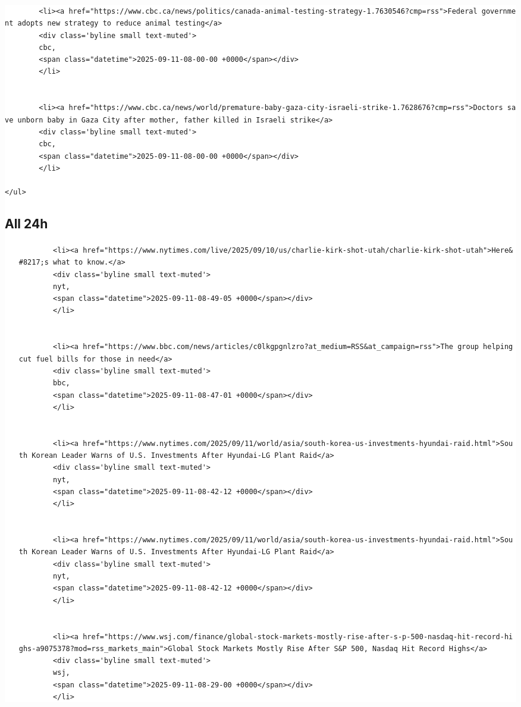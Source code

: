 
            <li><a href="https://www.cbc.ca/news/politics/canada-animal-testing-strategy-1.7630546?cmp=rss">Federal government adopts new strategy to reduce animal testing</a>
            <div class='byline small text-muted'>
            cbc, 
            <span class="datetime">2025-09-11-08-00-00 +0000</span></div>
            </li>
        

            <li><a href="https://www.cbc.ca/news/world/premature-baby-gaza-city-israeli-strike-1.7628676?cmp=rss">Doctors save unborn baby in Gaza City after mother, father killed in Israeli strike</a>
            <div class='byline small text-muted'>
            cbc, 
            <span class="datetime">2025-09-11-08-00-00 +0000</span></div>
            </li>
        
    </ul>
</div>

<div id="all24h" class="col-12">
    <h2>All 24h</h2>
    <ul>
        
            <li><a href="https://www.nytimes.com/live/2025/09/10/us/charlie-kirk-shot-utah/charlie-kirk-shot-utah">Here&#8217;s what to know.</a>
            <div class='byline small text-muted'>
            nyt, 
            <span class="datetime">2025-09-11-08-49-05 +0000</span></div>
            </li>
        

            <li><a href="https://www.bbc.com/news/articles/c0lkgpgnlzro?at_medium=RSS&at_campaign=rss">The group helping cut fuel bills for those in need</a>
            <div class='byline small text-muted'>
            bbc, 
            <span class="datetime">2025-09-11-08-47-01 +0000</span></div>
            </li>
        

            <li><a href="https://www.nytimes.com/2025/09/11/world/asia/south-korea-us-investments-hyundai-raid.html">South Korean Leader Warns of U.S. Investments After Hyundai-LG Plant Raid</a>
            <div class='byline small text-muted'>
            nyt, 
            <span class="datetime">2025-09-11-08-42-12 +0000</span></div>
            </li>
        

            <li><a href="https://www.nytimes.com/2025/09/11/world/asia/south-korea-us-investments-hyundai-raid.html">South Korean Leader Warns of U.S. Investments After Hyundai-LG Plant Raid</a>
            <div class='byline small text-muted'>
            nyt, 
            <span class="datetime">2025-09-11-08-42-12 +0000</span></div>
            </li>
        

            <li><a href="https://www.wsj.com/finance/global-stock-markets-mostly-rise-after-s-p-500-nasdaq-hit-record-highs-a9075378?mod=rss_markets_main">Global Stock Markets Mostly Rise After S&P 500, Nasdaq Hit Record Highs</a>
            <div class='byline small text-muted'>
            wsj, 
            <span class="datetime">2025-09-11-08-29-00 +0000</span></div>
            </li>
        